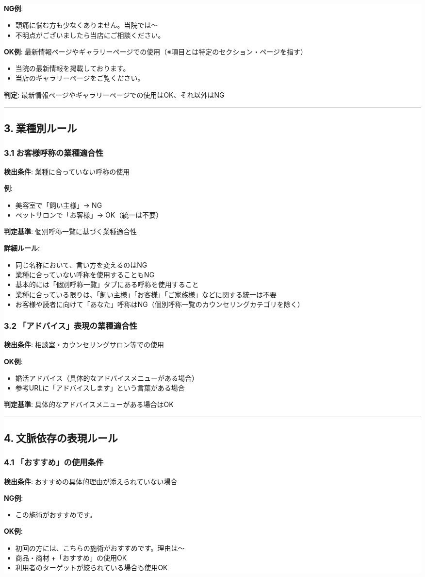 **NG例**:
- 頭痛に悩む方も少なくありません。当院では〜
- 不明点がございましたら当店にご相談ください。

**OK例**: 最新情報ページやギャラリーページでの使用（※項目とは特定のセクション・ページを指す）
- 当院の最新情報を掲載しております。
- 当店のギャラリーページをご覧ください。

**判定**: 最新情報ページやギャラリーページでの使用はOK、それ以外はNG

---

## 3. 業種別ルール

### 3.1 お客様呼称の業種適合性
**検出条件**: 業種に合っていない呼称の使用

**例**:
- 美容室で「飼い主様」→ NG
- ペットサロンで「お客様」→ OK（統一は不要）

**判定基準**: 個別呼称一覧に基づく業種適合性

**詳細ルール**:
- 同じ名称において、言い方を変えるのはNG
- 業種に合っていない呼称を使用することもNG
- 基本的には「個別呼称一覧」タブにある呼称を使用すること
- 業種に合っている限りは、「飼い主様」「お客様」「ご家族様」などに関する統一は不要
- お客様や読者に向けて「あなた」呼称はNG（個別呼称一覧のカウンセリングカテゴリを除く）

### 3.2 「アドバイス」表現の業種適合性
**検出条件**: 相談室・カウンセリングサロン等での使用

**OK例**:
- 婚活アドバイス（具体的なアドバイスメニューがある場合）
- 参考URLに「アドバイスします」という言葉がある場合

**判定基準**: 具体的なアドバイスメニューがある場合はOK

---

## 4. 文脈依存の表現ルール

### 4.1 「おすすめ」の使用条件
**検出条件**: おすすめの具体的理由が添えられていない場合

**NG例**:
- この施術がおすすめです。

**OK例**:
- 初回の方には、こちらの施術がおすすめです。理由は〜
- 商品・商材 +「おすすめ」の使用OK
- 利用者のターゲットが絞られている場合も使用OK
